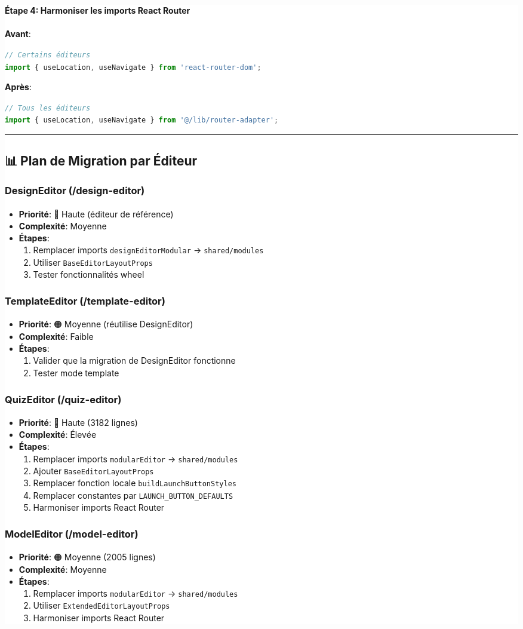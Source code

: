 #### Étape 4: Harmoniser les imports React Router

**Avant**:
```typescript
// Certains éditeurs
import { useLocation, useNavigate } from 'react-router-dom';
```

**Après**:
```typescript
// Tous les éditeurs
import { useLocation, useNavigate } from '@/lib/router-adapter';
```

---

## 📊 Plan de Migration par Éditeur

### DesignEditor (/design-editor)
- **Priorité**: 🔴 Haute (éditeur de référence)
- **Complexité**: Moyenne
- **Étapes**:
  1. Remplacer imports `designEditorModular` → `shared/modules`
  2. Utiliser `BaseEditorLayoutProps`
  3. Tester fonctionnalités wheel

### TemplateEditor (/template-editor)
- **Priorité**: 🟠 Moyenne (réutilise DesignEditor)
- **Complexité**: Faible
- **Étapes**:
  1. Valider que la migration de DesignEditor fonctionne
  2. Tester mode template

### QuizEditor (/quiz-editor)
- **Priorité**: 🔴 Haute (3182 lignes)
- **Complexité**: Élevée
- **Étapes**:
  1. Remplacer imports `modularEditor` → `shared/modules`
  2. Ajouter `BaseEditorLayoutProps`
  3. Remplacer fonction locale `buildLaunchButtonStyles`
  4. Remplacer constantes par `LAUNCH_BUTTON_DEFAULTS`
  5. Harmoniser imports React Router

### ModelEditor (/model-editor)
- **Priorité**: 🟠 Moyenne (2005 lignes)
- **Complexité**: Moyenne
- **Étapes**:
  1. Remplacer imports `modularEditor` → `shared/modules`
  2. Utiliser `ExtendedEditorLayoutProps`
  3. Harmoniser imports React Router
